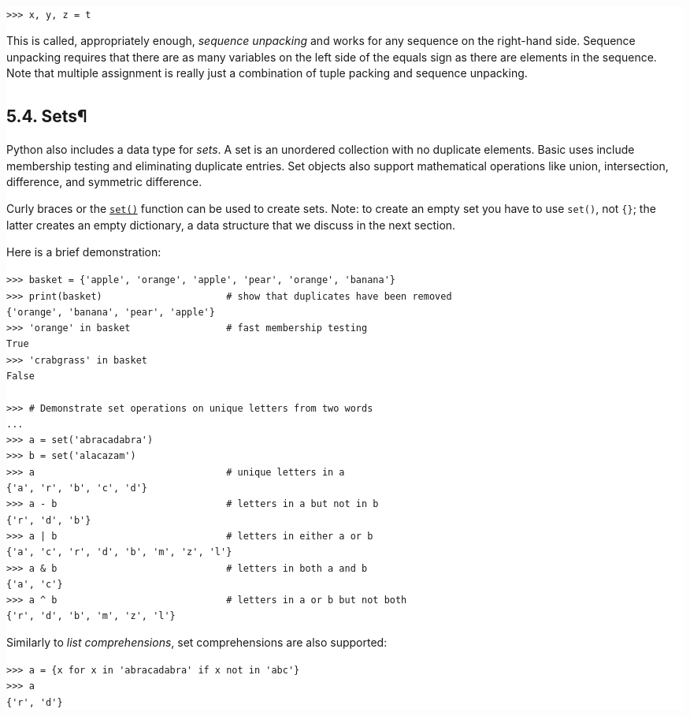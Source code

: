     
    >>> x, y, z = t
    

This is called, appropriately enough, _sequence unpacking_ and works for any
sequence on the right-hand side. Sequence unpacking requires that there are as
many variables on the left side of the equals sign as there are elements in
the sequence. Note that multiple assignment is really just a combination of
tuple packing and sequence unpacking.

## 5.4. Sets¶

Python also includes a data type for _sets_. A set is an unordered collection
with no duplicate elements. Basic uses include membership testing and
eliminating duplicate entries. Set objects also support mathematical
operations like union, intersection, difference, and symmetric difference.

Curly braces or the [`set()`](../library/stdtypes.html#set) function can be
used to create sets. Note: to create an empty set you have to use `set()`, not
`{}`; the latter creates an empty dictionary, a data structure that we discuss
in the next section.

Here is a brief demonstration:

    
    >>> basket = {'apple', 'orange', 'apple', 'pear', 'orange', 'banana'}
    >>> print(basket)                      # show that duplicates have been removed
    {'orange', 'banana', 'pear', 'apple'}
    >>> 'orange' in basket                 # fast membership testing
    True
    >>> 'crabgrass' in basket
    False
    
    >>> # Demonstrate set operations on unique letters from two words
    ...
    >>> a = set('abracadabra')
    >>> b = set('alacazam')
    >>> a                                  # unique letters in a
    {'a', 'r', 'b', 'c', 'd'}
    >>> a - b                              # letters in a but not in b
    {'r', 'd', 'b'}
    >>> a | b                              # letters in either a or b
    {'a', 'c', 'r', 'd', 'b', 'm', 'z', 'l'}
    >>> a & b                              # letters in both a and b
    {'a', 'c'}
    >>> a ^ b                              # letters in a or b but not both
    {'r', 'd', 'b', 'm', 'z', 'l'}
    

Similarly to _list comprehensions_, set comprehensions are also supported:

    
    >>> a = {x for x in 'abracadabra' if x not in 'abc'}
    >>> a
    {'r', 'd'}
    

